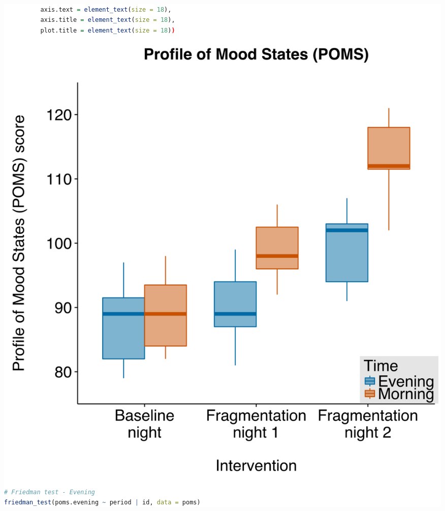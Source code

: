 ``` r
          axis.text = element_text(size = 18),
          axis.title = element_text(size = 18),
          plot.title = element_text(size = 18))
```

<img src="./figures/poms-1.svg" style="display: block; margin: auto;" />

``` r
# Friedman test - Evening
friedman_test(poms.evening ~ period | id, data = poms)
```
